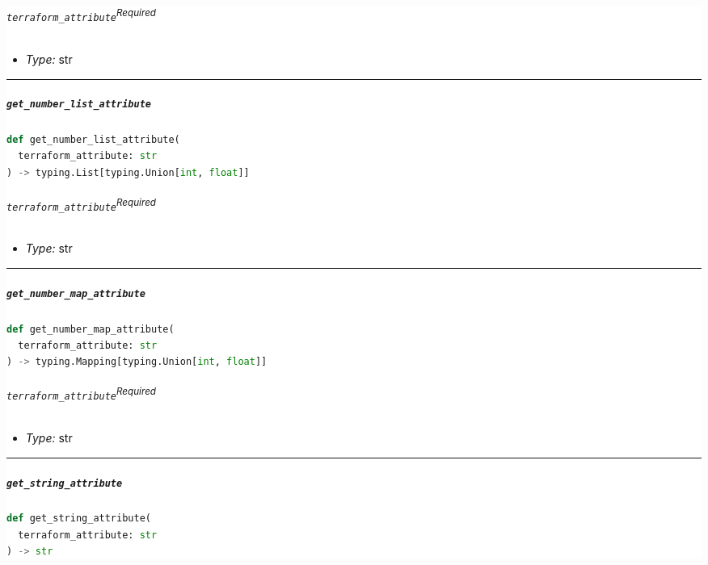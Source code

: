 ###### `terraform_attribute`<sup>Required</sup> <a name="terraform_attribute" id="@cdktf/provider-kubernetes.configMapV1.ConfigMapV1.getNumberAttribute.parameter.terraformAttribute"></a>

- *Type:* str

---

##### `get_number_list_attribute` <a name="get_number_list_attribute" id="@cdktf/provider-kubernetes.configMapV1.ConfigMapV1.getNumberListAttribute"></a>

```python
def get_number_list_attribute(
  terraform_attribute: str
) -> typing.List[typing.Union[int, float]]
```

###### `terraform_attribute`<sup>Required</sup> <a name="terraform_attribute" id="@cdktf/provider-kubernetes.configMapV1.ConfigMapV1.getNumberListAttribute.parameter.terraformAttribute"></a>

- *Type:* str

---

##### `get_number_map_attribute` <a name="get_number_map_attribute" id="@cdktf/provider-kubernetes.configMapV1.ConfigMapV1.getNumberMapAttribute"></a>

```python
def get_number_map_attribute(
  terraform_attribute: str
) -> typing.Mapping[typing.Union[int, float]]
```

###### `terraform_attribute`<sup>Required</sup> <a name="terraform_attribute" id="@cdktf/provider-kubernetes.configMapV1.ConfigMapV1.getNumberMapAttribute.parameter.terraformAttribute"></a>

- *Type:* str

---

##### `get_string_attribute` <a name="get_string_attribute" id="@cdktf/provider-kubernetes.configMapV1.ConfigMapV1.getStringAttribute"></a>

```python
def get_string_attribute(
  terraform_attribute: str
) -> str
```
